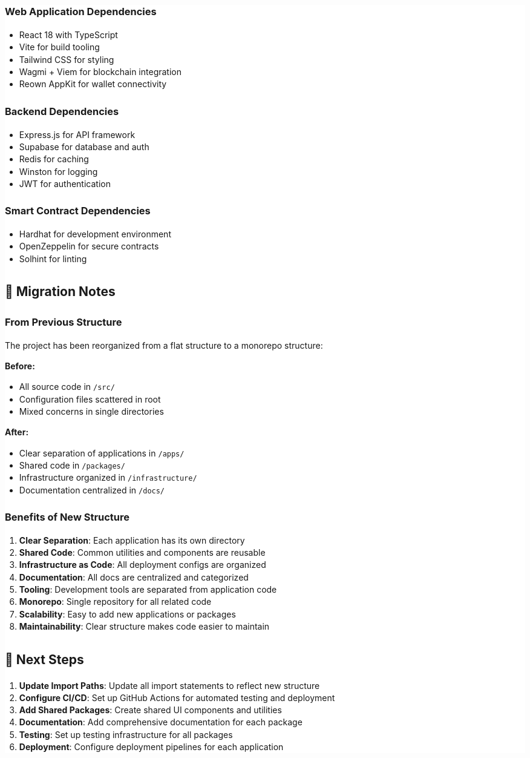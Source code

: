 ### Web Application Dependencies
- React 18 with TypeScript
- Vite for build tooling
- Tailwind CSS for styling
- Wagmi + Viem for blockchain integration
- Reown AppKit for wallet connectivity

### Backend Dependencies
- Express.js for API framework
- Supabase for database and auth
- Redis for caching
- Winston for logging
- JWT for authentication

### Smart Contract Dependencies
- Hardhat for development environment
- OpenZeppelin for secure contracts
- Solhint for linting

## 🔄 Migration Notes

### From Previous Structure
The project has been reorganized from a flat structure to a monorepo structure:

**Before:**
- All source code in `/src/`
- Configuration files scattered in root
- Mixed concerns in single directories

**After:**
- Clear separation of applications in `/apps/`
- Shared code in `/packages/`
- Infrastructure organized in `/infrastructure/`
- Documentation centralized in `/docs/`

### Benefits of New Structure
1. **Clear Separation**: Each application has its own directory
2. **Shared Code**: Common utilities and components are reusable
3. **Infrastructure as Code**: All deployment configs are organized
4. **Documentation**: All docs are centralized and categorized
5. **Tooling**: Development tools are separated from application code
6. **Monorepo**: Single repository for all related code
7. **Scalability**: Easy to add new applications or packages
8. **Maintainability**: Clear structure makes code easier to maintain

## 🎯 Next Steps

1. **Update Import Paths**: Update all import statements to reflect new structure
2. **Configure CI/CD**: Set up GitHub Actions for automated testing and deployment
3. **Add Shared Packages**: Create shared UI components and utilities
4. **Documentation**: Add comprehensive documentation for each package
5. **Testing**: Set up testing infrastructure for all packages
6. **Deployment**: Configure deployment pipelines for each application
